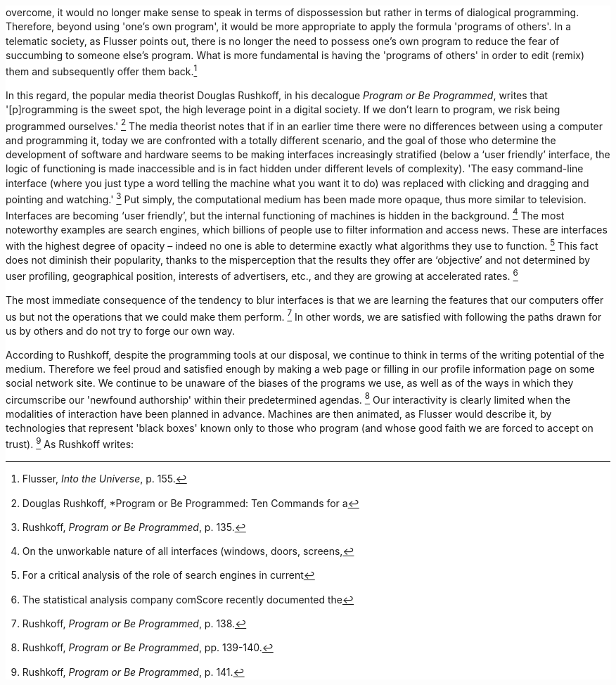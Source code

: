 overcome, it would no longer make sense to speak in terms of
dispossession but rather in terms of dialogical programming. Therefore,
beyond using 'one’s own program', it would be more appropriate to apply
the formula 'programs of others'. In a telematic society, as Flusser
points out, there is no longer the need to possess one’s own program to
reduce the fear of succumbing to someone else’s program. What is more
fundamental is having the 'programs of others' in order to edit (remix)
them and subsequently offer them back.[^17]

In this regard, the popular media theorist Douglas Rushkoff, in his
decalogue *Program or Be Programmed*, writes that '[p]rogramming is the
sweet spot, the high leverage point in a digital society. If we don’t
learn to program, we risk being programmed ourselves.'
[^18] The media theorist notes that if in an earlier
time there were no differences between using a computer and programming
it, today we are confronted with a totally different scenario, and the
goal of those who determine the development of software and hardware
seems to be making interfaces increasingly stratified (below a ‘user
friendly’ interface, the logic of functioning is made inaccessible and
is in fact hidden under different levels of complexity). 'The easy
command-line interface (where you just type a word telling the machine
what you want it to do) was replaced with clicking and dragging and
pointing and watching.' [^19] Put simply, the
computational medium has been made more opaque, thus more similar to
television. Interfaces are becoming ‘user friendly’, but the internal
functioning of machines is hidden in the background.
[^20] The most noteworthy examples are search engines,
which billions of people use to filter information and access news.
These are interfaces with the highest degree of opacity – indeed no one
is able to determine exactly what algorithms they use to function.
[^21] This fact does not diminish their popularity,
thanks to the misperception that the results they offer are ‘objective’
and not determined by user profiling, geographical position, interests
of advertisers, etc., and they are growing at accelerated rates.
[^22]

The most immediate consequence of the tendency to blur interfaces is
that we are learning the features that our computers offer us but not
the operations that we could make them perform. [^23]
In other words, we are satisfied with following the paths drawn for us
by others and do not try to forge our own way.

According to Rushkoff, despite the programming tools at our disposal, we
continue to think in terms of the writing potential of the medium.
Therefore we feel proud and satisfied enough by making a web page or
filling in our profile information page on some social network site. We
continue to be unaware of the biases of the programs we use, as well as
of the ways in which they circumscribe our 'newfound authorship' within
their predetermined agendas. [^24] Our interactivity
is clearly limited when the modalities of interaction have been planned
in advance. Machines are then animated, as Flusser would describe it, by
technologies that represent 'black boxes' known only to those who
program (and whose good faith we are forced to accept on trust).
[^25] As Rushkoff writes:


[^1]: Zuckerberg's expression was the following: 'real-time serendipity in
[^2]: Vito Campanelli, *InfoWar: La battaglia per il controllo e la
[^3]: Evgeny Morozov, 'The Death of the Cyberflâneur', *The New York
[^4]: On the project's page is written: 'organizing the things you need to
[^5]: On the state of art of profiling systems, see Claude Castelluccia,
[^6]: Campanelli, *InfoWar*, pp. 115-116.
[^7]: See Duncan Watts, *Small Worlds: The Dynamics of Networks between
[^8]: Clay Shirky, *Here Comes Everybody: How Change Happens when People
[^9]: Campanelli, *InfoWar*, p. 117.
[^10]: Eli Pariser, *The Filter Bubble: What The Internet Is Hiding From
[^11]: It's useful to remember that for Flusser 'freedom is essentially
[^12]: Flusser, *Into the Universe of Technical Images*, p. 119.
[^13]: Vilém Flusser, *The Shape of Things: A Philosophy o* f Design ,
[^14]: Bob Hanke, 'Vilém Flusser's Digital Galaxy', International Journal
[^15]: Flusser, *Into the Universe*, p. 122.
[^16]: Hanke, 'Vilém Flusser's Digital Galaxy': 25.
[^17]: Flusser, *Into the Universe*, p. 155.
[^18]: Douglas Rushkoff, *Program or Be Programmed: Ten Commands for a
[^19]: Rushkoff, *Program or Be Programmed*, p. 135.
[^20]: On the unworkable nature of all interfaces (windows, doors, screens,
[^21]: For a critical analysis of the role of search engines in current
[^22]: The statistical analysis company comScore recently documented the
[^23]: Rushkoff, *Program or Be Programmed*, p. 138.
[^24]: Rushkoff, *Program or Be Programmed*, pp. 139-140.
[^25]: Rushkoff, *Program or Be Programmed*, p. 141.
[^26]: Rushkoff, *Program or Be Programmed*, pp. 142-143.
[^27]: Rushkoff, *Program or Be Programmed*, p. 143.
[^28]: Lev Manovich, 'There is Only Software', 28 April 2011,
[^29]: Flusser writes: 'most apparatuses are not so completely automatic
[^30]: Flusser, *Into the Universe*, pp. 73-77.
[^31]: Flusser, *Into the Universe*, p. 76.
[^32]: These considerations point to the more general issue of general